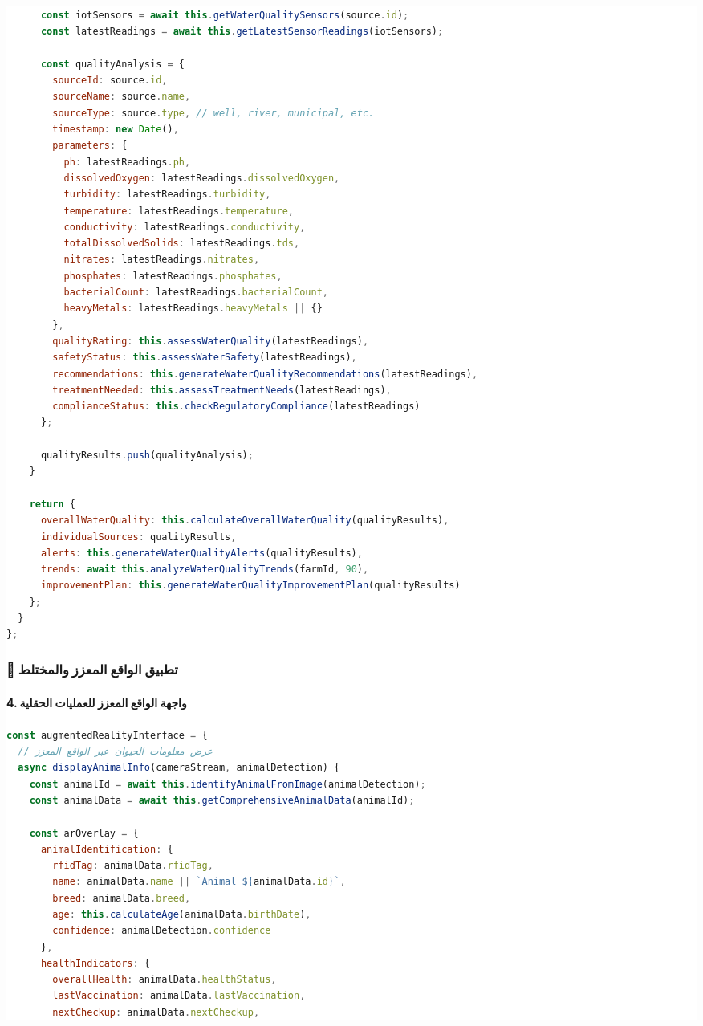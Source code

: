 ```javascript
      const iotSensors = await this.getWaterQualitySensors(source.id);
      const latestReadings = await this.getLatestSensorReadings(iotSensors);
      
      const qualityAnalysis = {
        sourceId: source.id,
        sourceName: source.name,
        sourceType: source.type, // well, river, municipal, etc.
        timestamp: new Date(),
        parameters: {
          ph: latestReadings.ph,
          dissolvedOxygen: latestReadings.dissolvedOxygen,
          turbidity: latestReadings.turbidity,
          temperature: latestReadings.temperature,
          conductivity: latestReadings.conductivity,
          totalDissolvedSolids: latestReadings.tds,
          nitrates: latestReadings.nitrates,
          phosphates: latestReadings.phosphates,
          bacterialCount: latestReadings.bacterialCount,
          heavyMetals: latestReadings.heavyMetals || {}
        },
        qualityRating: this.assessWaterQuality(latestReadings),
        safetyStatus: this.assessWaterSafety(latestReadings),
        recommendations: this.generateWaterQualityRecommendations(latestReadings),
        treatmentNeeded: this.assessTreatmentNeeds(latestReadings),
        complianceStatus: this.checkRegulatoryCompliance(latestReadings)
      };
      
      qualityResults.push(qualityAnalysis);
    }
    
    return {
      overallWaterQuality: this.calculateOverallWaterQuality(qualityResults),
      individualSources: qualityResults,
      alerts: this.generateWaterQualityAlerts(qualityResults),
      trends: await this.analyzeWaterQualityTrends(farmId, 90),
      improvementPlan: this.generateWaterQualityImprovementPlan(qualityResults)
    };
  }
};
```

### 📱 **تطبيق الواقع المعزز والمختلط**

#### 4. **واجهة الواقع المعزز للعمليات الحقلية**
```javascript
const augmentedRealityInterface = {
  // عرض معلومات الحيوان عبر الواقع المعزز
  async displayAnimalInfo(cameraStream, animalDetection) {
    const animalId = await this.identifyAnimalFromImage(animalDetection);
    const animalData = await this.getComprehensiveAnimalData(animalId);
    
    const arOverlay = {
      animalIdentification: {
        rfidTag: animalData.rfidTag,
        name: animalData.name || `Animal ${animalData.id}`,
        breed: animalData.breed,
        age: this.calculateAge(animalData.birthDate),
        confidence: animalDetection.confidence
      },
      healthIndicators: {
        overallHealth: animalData.healthStatus,
        lastVaccination: animalData.lastVaccination,
        nextCheckup: animalData.nextCheckup,
```
